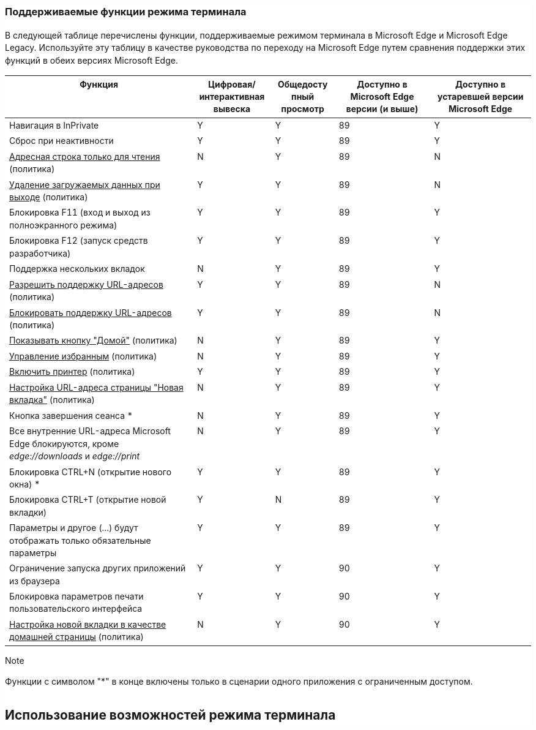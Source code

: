 ### <a name="kiosk-mode-supported-features"></a>Поддерживаемые функции режима терминала

В следующей таблице перечислены функции, поддерживаемые режимом терминала в Microsoft Edge и Microsoft Edge Legacy. Используйте эту таблицу в качестве руководства по переходу на Microsoft Edge путем сравнения поддержки этих функций в обеих версиях Microsoft Edge.

|Функция|Цифровая/интерактивная вывеска|Общедоступный просмотр|Доступно в Microsoft Edge версии (и выше)|Доступно в устаревшей версии Microsoft Edge|
|-|-|-|-|-|
|Навигация в InPrivate|Y|Y|89|Y|
|Сброс при неактивности|Y|Y|89|Y|
|[Адресная строка только для чтения](./microsoft-edge-policies.md#kioskaddressbareditingenabled) (политика) |N|Y |89|N|
|[Удаление загружаемых данных при выходе](./microsoft-edge-policies.md#kioskdeletedownloadsonexit) (политика)  | Y|Y |89|N|
|Блокировка F11 (вход и выход из полноэкранного режима) | Y | Y |89|Y|
|Блокировка F12 (запуск средств разработчика) | Y | Y |89|Y|
| Поддержка нескольких вкладок | N| Y|89|Y|
|[Разрешить поддержку URL-адресов](./microsoft-edge-policies.md#urlallowlist) (политика)|Y|Y|89|N|
|[Блокировать поддержку URL-адресов](./microsoft-edge-policies.md#urlblocklist) (политика)|Y|Y|89|N|
|[Показывать кнопку "Домой"](./microsoft-edge-policies.md#showhomebutton) (политика)|N|Y|89|Y|
|[Управление избранным](./microsoft-edge-policies.md#managedfavorites) (политика)|N|Y|89|Y|
|[Включить принтер](./microsoft-edge-policies.md#printingenabled) (политика)|Y|Y|89|Y|
|[Настройка URL-адреса страницы "Новая вкладка"](./microsoft-edge-policies.md#newtabpagelocation) (политика)|N|Y|89|Y|
|Кнопка завершения сеанса * | N| Y|89|Y|
|Все внутренние URL-адреса Microsoft Edge блокируются, кроме *edge://downloads* и *edge://print* |N|Y|89|Y|
| Блокировка CTRL+N (открытие нового окна) * | Y | Y |89|Y|
| Блокировка CTRL+T (открытие новой вкладки) |Y | N |89|Y|
|Параметры и другое (...) будут отображать только обязательные параметры  |Y |Y |89|Y|
|Ограничение запуска других приложений из браузера|Y|Y|90|Y|
|Блокировка параметров печати пользовательского интерфейса|Y|Y|90|Y|
|[Настройка новой вкладки в качестве домашней страницы](./microsoft-edge-policies.md#homepageisnewtabpage) (политика)|N|Y|90|Y|

> [!NOTE]
> Функции с символом "*" в конце включены только в сценарии одного приложения с ограниченным доступом.

## <a name="use-kiosk-mode-features"></a>Использование возможностей режима терминала
